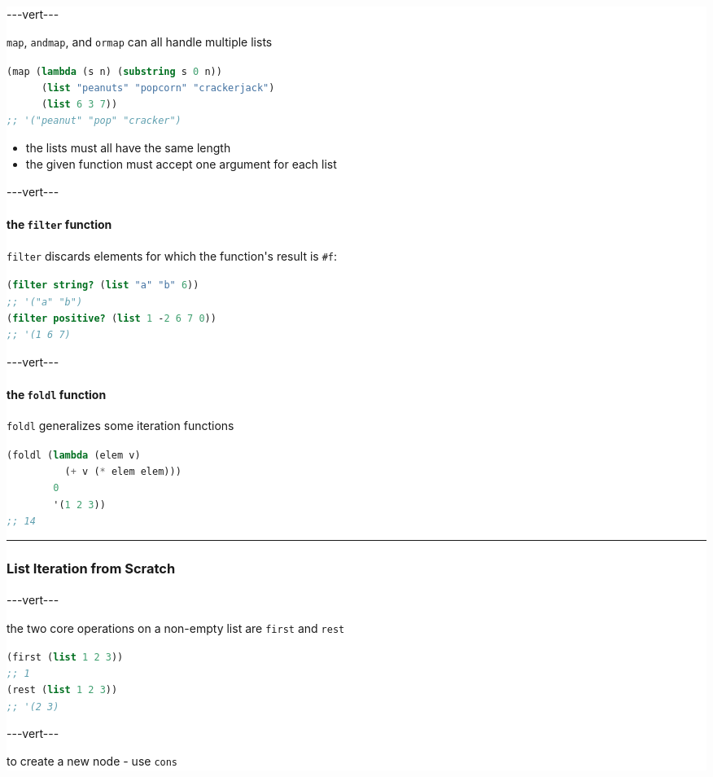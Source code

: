 ---vert---

`map`, `andmap`, and `ormap` can all handle multiple lists

```scheme
(map (lambda (s n) (substring s 0 n))
      (list "peanuts" "popcorn" "crackerjack")
      (list 6 3 7))
;; '("peanut" "pop" "cracker")
```

* the lists must all have the same length
* the given function must accept one argument for each list

---vert---

#### the `filter` function

`filter` discards elements for which the function's result is `#f`:

```scheme
(filter string? (list "a" "b" 6))
;; '("a" "b")
(filter positive? (list 1 -2 6 7 0))
;; '(1 6 7)
```

---vert---

#### the `foldl` function

`foldl` generalizes some iteration functions

```scheme
(foldl (lambda (elem v)
          (+ v (* elem elem)))
        0
        '(1 2 3))
;; 14
```

---

### List Iteration from Scratch 

---vert---

the two core operations on a non-empty list are `first` and `rest`

```scheme
(first (list 1 2 3))
;; 1
(rest (list 1 2 3))
;; '(2 3)
```

---vert---

to create a new node - use `cons`
